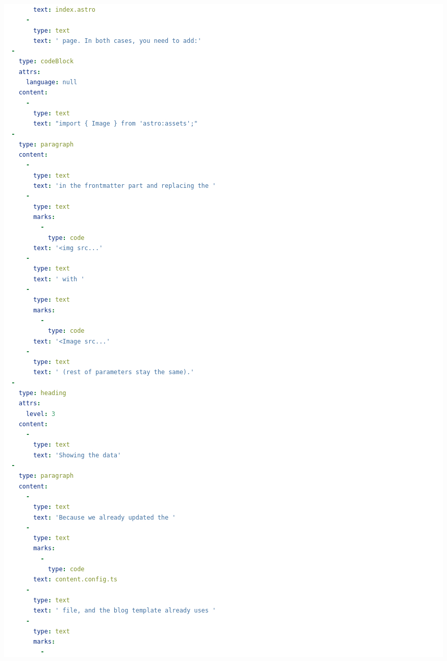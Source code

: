 ```yaml
        text: index.astro
      -
        type: text
        text: ' page. In both cases, you need to add:'
  -
    type: codeBlock
    attrs:
      language: null
    content:
      -
        type: text
        text: "import { Image } from 'astro:assets';"
  -
    type: paragraph
    content:
      -
        type: text
        text: 'in the frontmatter part and replacing the '
      -
        type: text
        marks:
          -
            type: code
        text: '<img src...'
      -
        type: text
        text: ' with '
      -
        type: text
        marks:
          -
            type: code
        text: '<Image src...'
      -
        type: text
        text: ' (rest of parameters stay the same).'
  -
    type: heading
    attrs:
      level: 3
    content:
      -
        type: text
        text: 'Showing the data'
  -
    type: paragraph
    content:
      -
        type: text
        text: 'Because we already updated the '
      -
        type: text
        marks:
          -
            type: code
        text: content.config.ts
      -
        type: text
        text: ' file, and the blog template already uses '
      -
        type: text
        marks:
          -
```